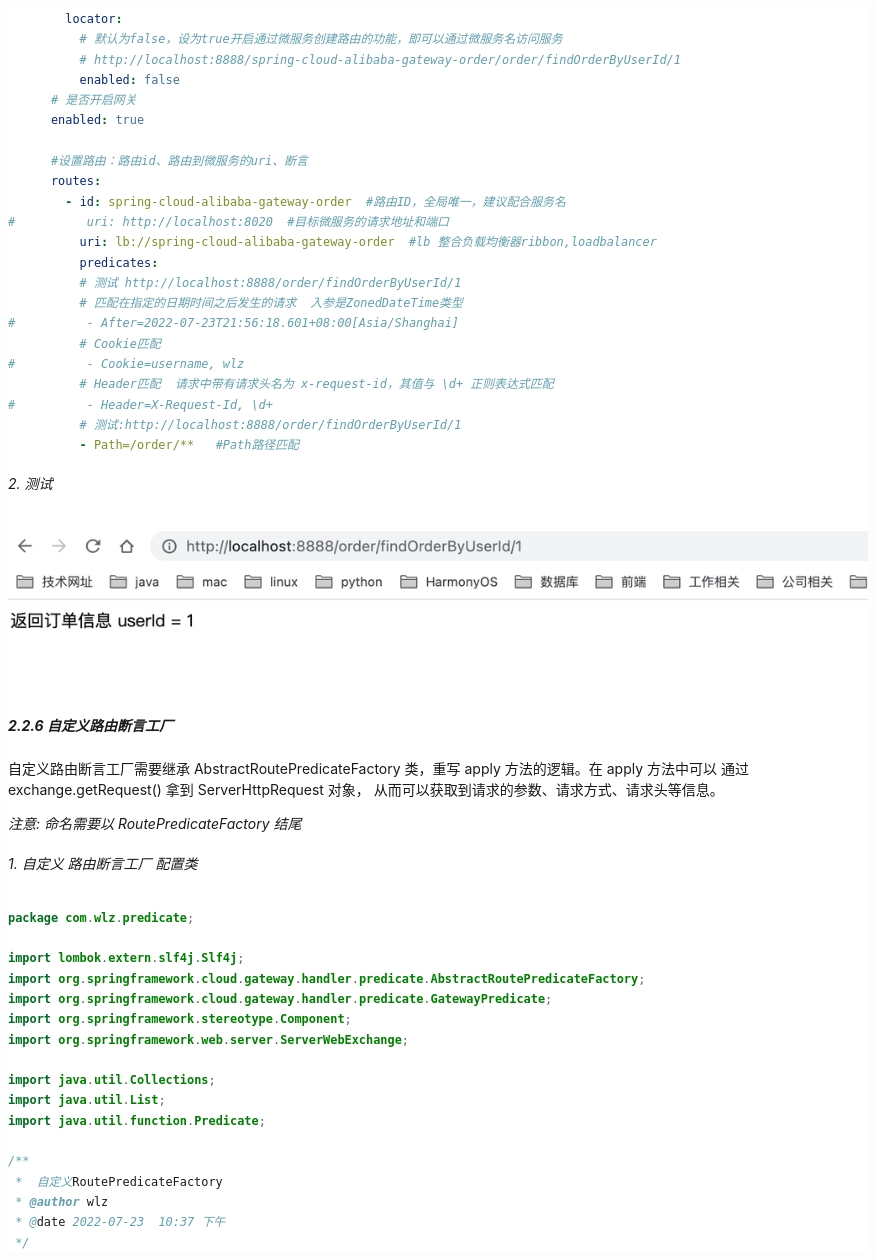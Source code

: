 ```yaml
        locator:
          # 默认为false，设为true开启通过微服务创建路由的功能，即可以通过微服务名访问服务
          # http://localhost:8888/spring-cloud-alibaba-gateway-order/order/findOrderByUserId/1
          enabled: false
      # 是否开启网关
      enabled: true

      #设置路由：路由id、路由到微服务的uri、断言
      routes:
        - id: spring-cloud-alibaba-gateway-order  #路由ID，全局唯一，建议配合服务名
#          uri: http://localhost:8020  #目标微服务的请求地址和端口
          uri: lb://spring-cloud-alibaba-gateway-order  #lb 整合负载均衡器ribbon,loadbalancer
          predicates:
          # 测试 http://localhost:8888/order/findOrderByUserId/1
          # 匹配在指定的日期时间之后发生的请求  入参是ZonedDateTime类型
#          - After=2022-07-23T21:56:18.601+08:00[Asia/Shanghai]
          # Cookie匹配
#          - Cookie=username, wlz
          # Header匹配  请求中带有请求头名为 x-request-id，其值与 \d+ 正则表达式匹配
#          - Header=X-Request-Id, \d+
          # 测试:http://localhost:8888/order/findOrderByUserId/1
          - Path=/order/**   #Path路径匹配
```

###### 2. 测试 

![gateway-路由断言-路径匹配-请求结果](spring-cloud-alibaba.assets/gateway-路由断言-路径匹配-请求结果.png)



##### 2.2.6 自定义路由断言工厂

   自定义路由断言工厂需要继承 AbstractRoutePredicateFactory 类，重写 apply 方法的逻辑。在 apply 方法中可以 通过 exchange.getRequest() 拿到 ServerHttpRequest 对象，
   从而可以获取到请求的参数、请求方式、请求头等信息。
   
   *注意: 命名需要以 RoutePredicateFactory 结尾*

###### 1. 自定义 路由断言工厂 配置类 

```java
package com.wlz.predicate;

import lombok.extern.slf4j.Slf4j;
import org.springframework.cloud.gateway.handler.predicate.AbstractRoutePredicateFactory;
import org.springframework.cloud.gateway.handler.predicate.GatewayPredicate;
import org.springframework.stereotype.Component;
import org.springframework.web.server.ServerWebExchange;

import java.util.Collections;
import java.util.List;
import java.util.function.Predicate;

/**
 *  自定义RoutePredicateFactory
 * @author wlz
 * @date 2022-07-23  10:37 下午
 */
```